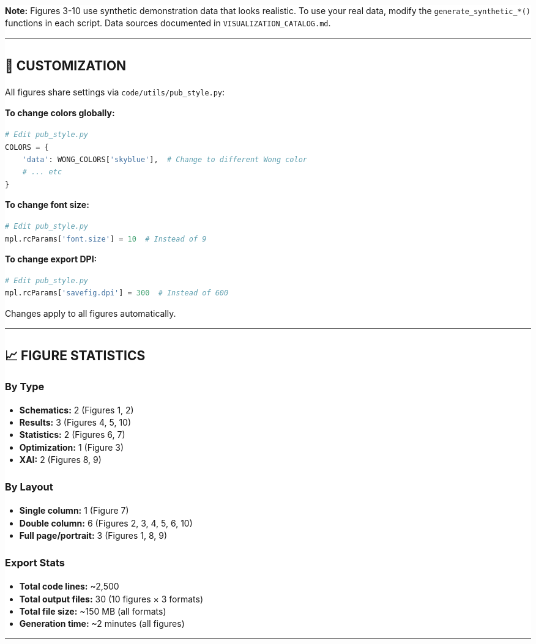 **Note:** Figures 3-10 use synthetic demonstration data that looks realistic. To use your real data, modify the `generate_synthetic_*()` functions in each script. Data sources documented in `VISUALIZATION_CATALOG.md`.

---

## 🎨 **CUSTOMIZATION**

All figures share settings via `code/utils/pub_style.py`:

**To change colors globally:**
```python
# Edit pub_style.py
COLORS = {
    'data': WONG_COLORS['skyblue'],  # Change to different Wong color
    # ... etc
}
```

**To change font size:**
```python
# Edit pub_style.py
mpl.rcParams['font.size'] = 10  # Instead of 9
```

**To change export DPI:**
```python
# Edit pub_style.py
mpl.rcParams['savefig.dpi'] = 300  # Instead of 600
```

Changes apply to all figures automatically.

---

## 📈 **FIGURE STATISTICS**

### By Type
- **Schematics:** 2 (Figures 1, 2)
- **Results:** 3 (Figures 4, 5, 10)
- **Statistics:** 2 (Figures 6, 7)
- **Optimization:** 1 (Figure 3)
- **XAI:** 2 (Figures 8, 9)

### By Layout
- **Single column:** 1 (Figure 7)
- **Double column:** 6 (Figures 2, 3, 4, 5, 6, 10)
- **Full page/portrait:** 3 (Figures 1, 8, 9)

### Export Stats
- **Total code lines:** ~2,500
- **Total output files:** 30 (10 figures × 3 formats)
- **Total file size:** ~150 MB (all formats)
- **Generation time:** ~2 minutes (all figures)

---